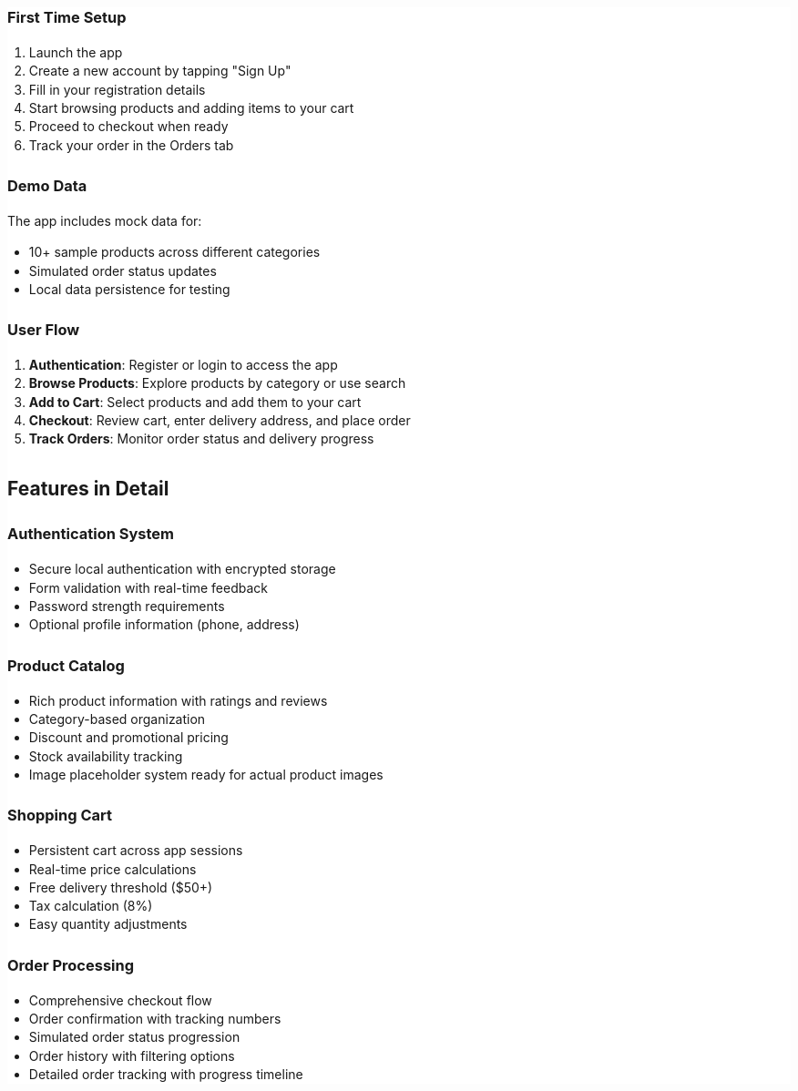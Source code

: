 ### First Time Setup
1. Launch the app
2. Create a new account by tapping "Sign Up"
3. Fill in your registration details
4. Start browsing products and adding items to your cart
5. Proceed to checkout when ready
6. Track your order in the Orders tab

### Demo Data
The app includes mock data for:
- 10+ sample products across different categories
- Simulated order status updates
- Local data persistence for testing

### User Flow
1. **Authentication**: Register or login to access the app
2. **Browse Products**: Explore products by category or use search
3. **Add to Cart**: Select products and add them to your cart
4. **Checkout**: Review cart, enter delivery address, and place order
5. **Track Orders**: Monitor order status and delivery progress

## Features in Detail

### Authentication System
- Secure local authentication with encrypted storage
- Form validation with real-time feedback
- Password strength requirements
- Optional profile information (phone, address)

### Product Catalog
- Rich product information with ratings and reviews
- Category-based organization
- Discount and promotional pricing
- Stock availability tracking
- Image placeholder system ready for actual product images

### Shopping Cart
- Persistent cart across app sessions
- Real-time price calculations
- Free delivery threshold ($50+)
- Tax calculation (8%)
- Easy quantity adjustments

### Order Processing
- Comprehensive checkout flow
- Order confirmation with tracking numbers
- Simulated order status progression
- Order history with filtering options
- Detailed order tracking with progress timeline
